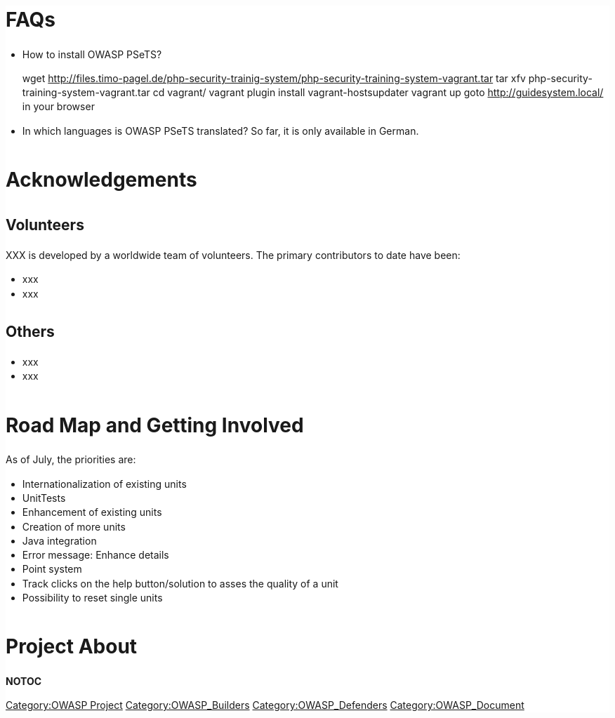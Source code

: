 # FAQs

  - How to install OWASP PSeTS?



    wget http://files.timo-pagel.de/php-security-trainig-system/php-security-training-system-vagrant.tar
    tar xfv php-security-training-system-vagrant.tar
    cd vagrant/
    vagrant plugin install vagrant-hostsupdater
    vagrant up
    goto http://guidesystem.local/ in your browser

  - In which languages is OWASP PSeTS translated?
    So far, it is only available in German.

# Acknowledgements

## Volunteers

XXX is developed by a worldwide team of volunteers. The primary
contributors to date have been:

  - xxx
  - xxx

## Others

  - xxx
  - xxx

# Road Map and Getting Involved

As of July, the priorities are:

  - Internationalization of existing units
  - UnitTests
  - Enhancement of existing units
  - Creation of more units
  - Java integration
  - Error message: Enhance details
  - Point system
  - Track clicks on the help button/solution to asses the quality of a
    unit
  - Possibility to reset single units

# Project About

__NOTOC__ <headertabs />

[Category:OWASP Project](Category:OWASP_Project "wikilink")
[Category:OWASP_Builders](Category:OWASP_Builders "wikilink")
[Category:OWASP_Defenders](Category:OWASP_Defenders "wikilink")
[Category:OWASP_Document](Category:OWASP_Document "wikilink")
